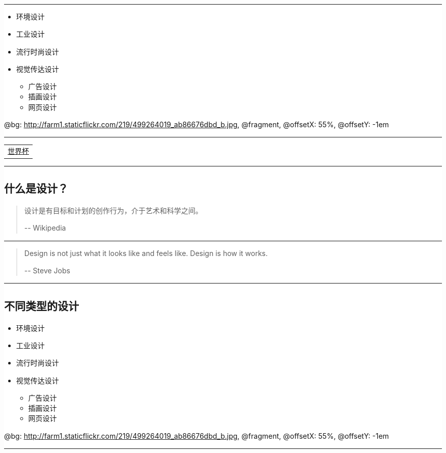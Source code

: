 
---
* 环境设计
* 工业设计
* 流行时尚设计
* 视觉传达设计

	* 广告设计
	* 插画设计
	* 网页设计

@bg: http://farm1.staticflickr.com/219/499264019_ab86676dbd_b.jpg, @fragment, @offsetX: 55%, @offsetY: -1em

---

<table width="100%">
	<tr>
		<td style="text-align:center;"><a href="http://m.so.com/s?q=%E4%B8%96%E7%95%8C%E6%9D%AF&src=home" target="_blank">世界杯</a></td>
	</tr>
</table>

---
## 什么是设计？

> 设计是有目标和计划的创作行为，介于艺术和科学之间。
> 
> -- Wikipedia

---

> Design is not just what it looks like and feels like. Design is how it works.
> 
> -- Steve Jobs

---

## 不同类型的设计


* 环境设计
* 工业设计
* 流行时尚设计
* 视觉传达设计

	* 广告设计
	* 插画设计
	* 网页设计

@bg: http://farm1.staticflickr.com/219/499264019_ab86676dbd_b.jpg, @fragment, @offsetX: 55%, @offsetY: -1em

---

